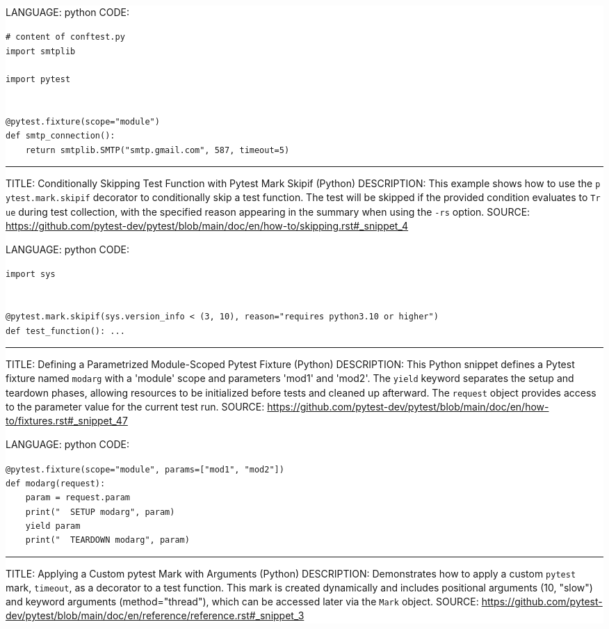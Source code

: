 LANGUAGE: python
CODE:
```
# content of conftest.py
import smtplib

import pytest


@pytest.fixture(scope="module")
def smtp_connection():
    return smtplib.SMTP("smtp.gmail.com", 587, timeout=5)
```

----------------------------------------

TITLE: Conditionally Skipping Test Function with Pytest Mark Skipif (Python)
DESCRIPTION: This example shows how to use the `pytest.mark.skipif` decorator to conditionally skip a test function. The test will be skipped if the provided condition evaluates to `True` during test collection, with the specified reason appearing in the summary when using the `-rs` option.
SOURCE: https://github.com/pytest-dev/pytest/blob/main/doc/en/how-to/skipping.rst#_snippet_4

LANGUAGE: python
CODE:
```
import sys


@pytest.mark.skipif(sys.version_info < (3, 10), reason="requires python3.10 or higher")
def test_function(): ...
```

----------------------------------------

TITLE: Defining a Parametrized Module-Scoped Pytest Fixture (Python)
DESCRIPTION: This Python snippet defines a Pytest fixture named `modarg` with a 'module' scope and parameters 'mod1' and 'mod2'. The `yield` keyword separates the setup and teardown phases, allowing resources to be initialized before tests and cleaned up afterward. The `request` object provides access to the parameter value for the current test run.
SOURCE: https://github.com/pytest-dev/pytest/blob/main/doc/en/how-to/fixtures.rst#_snippet_47

LANGUAGE: python
CODE:
```
@pytest.fixture(scope="module", params=["mod1", "mod2"])
def modarg(request):
    param = request.param
    print("  SETUP modarg", param)
    yield param
    print("  TEARDOWN modarg", param)
```

----------------------------------------

TITLE: Applying a Custom pytest Mark with Arguments (Python)
DESCRIPTION: Demonstrates how to apply a custom `pytest` mark, `timeout`, as a decorator to a test function. This mark is created dynamically and includes positional arguments (10, "slow") and keyword arguments (method="thread"), which can be accessed later via the `Mark` object.
SOURCE: https://github.com/pytest-dev/pytest/blob/main/doc/en/reference/reference.rst#_snippet_3
